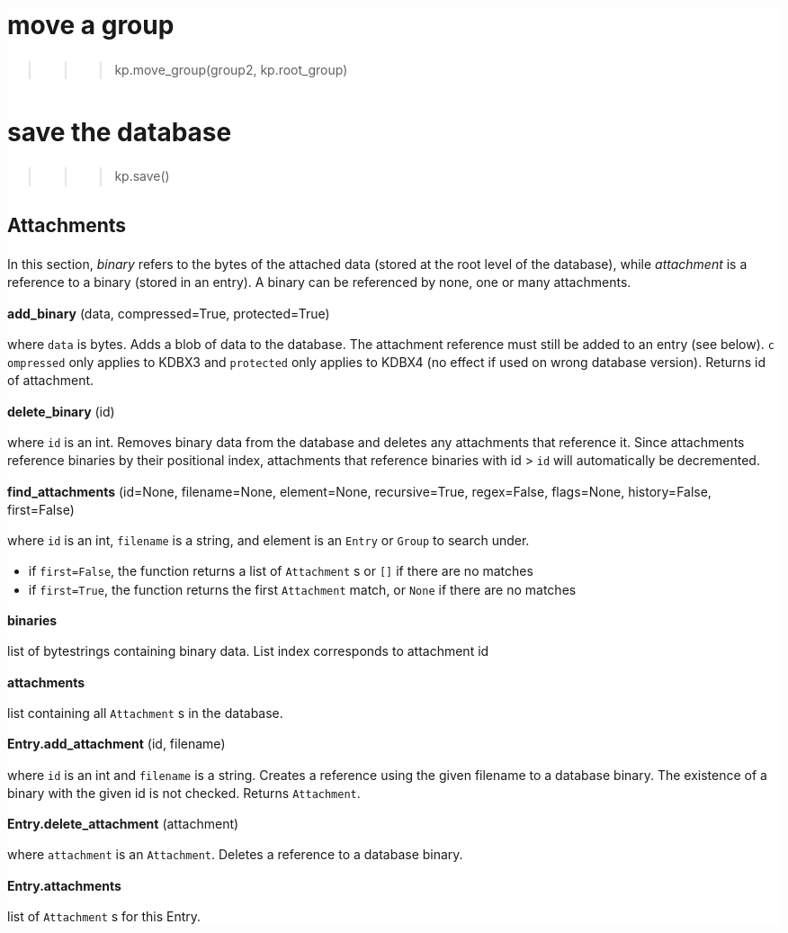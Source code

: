    # move a group
   >>> kp.move_group(group2, kp.root_group)

   # save the database
   >>> kp.save()

Attachments
-----------

In this section, *binary* refers to the bytes of the attached data (stored at the root level of the database), while *attachment* is a reference to a binary (stored in an entry).  A binary can be referenced by none, one or many attachments.

**add_binary** (data, compressed=True, protected=True)

where ``data`` is bytes.  Adds a blob of data to the database. The attachment reference must still be added to an entry (see below).  ``compressed`` only applies to KDBX3 and ``protected`` only applies to KDBX4 (no effect if used on wrong database version).  Returns id of attachment.

**delete_binary** (id)

where ``id`` is an int.  Removes binary data from the database and deletes any attachments that reference it.  Since attachments reference binaries by their positional index, attachments that reference binaries with id > ``id`` will automatically be decremented.

**find_attachments** (id=None, filename=None, element=None, recursive=True, regex=False, flags=None, history=False, first=False)

where ``id`` is an int, ``filename`` is a string, and element is an ``Entry`` or ``Group`` to search under.

* if ``first=False``, the function returns a list of ``Attachment`` s or ``[]`` if there are no matches
* if ``first=True``, the function returns the first ``Attachment`` match, or ``None`` if there are no matches

**binaries**

list of bytestrings containing binary data.  List index corresponds to attachment id

**attachments**

list containing all ``Attachment`` s in the database.

**Entry.add_attachment** (id, filename)

where ``id`` is an int and ``filename`` is a string.  Creates a reference using the given filename to a database binary.  The existence of a binary with the given id is not checked.  Returns ``Attachment``.

**Entry.delete_attachment** (attachment)

where ``attachment`` is an ``Attachment``.  Deletes a reference to a database binary.

**Entry.attachments**

list of ``Attachment`` s for this Entry.
